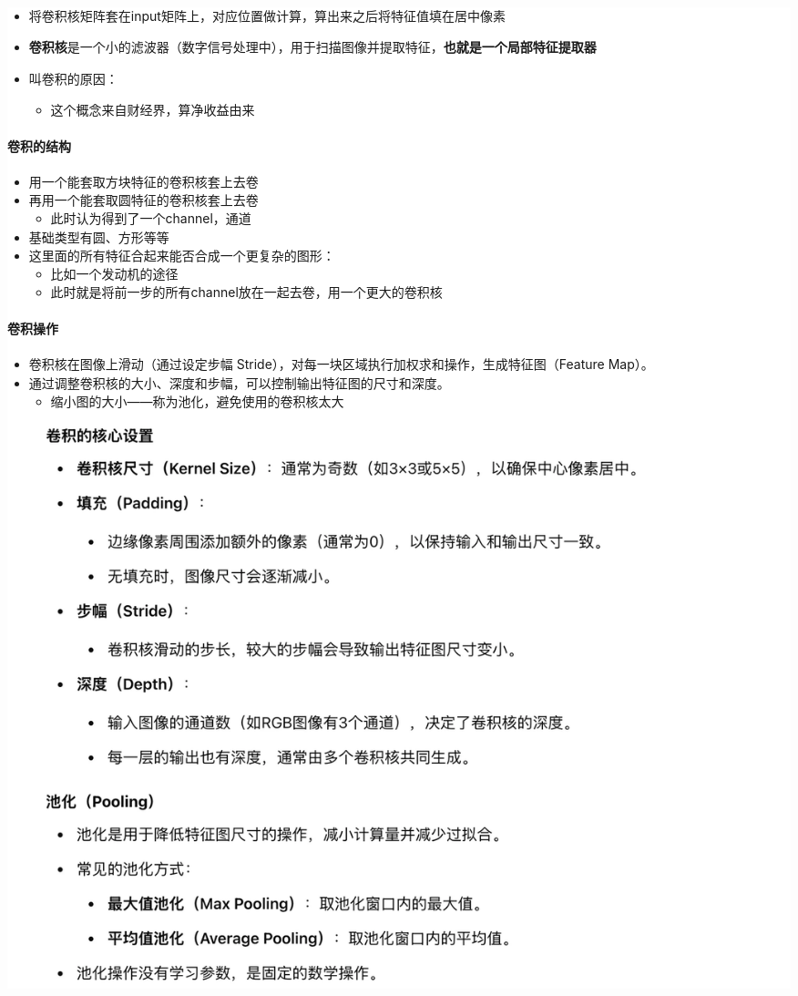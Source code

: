   - 将卷积核矩阵套在input矩阵上，对应位置做计算，算出来之后将特征值填在居中像素

- **卷积核**是一个小的滤波器（数字信号处理中），用于扫描图像并提取特征，**也就是一个局部特征提取器**

- 叫卷积的原因：

  - 这个概念来自财经界，算净收益由来


#### 卷积的结构

- 用一个能套取方块特征的卷积核套上去卷
- 再用一个能套取圆特征的卷积核套上去卷
  - 此时认为得到了一个channel，通道
- 基础类型有圆、方形等等
- 这里面的所有特征合起来能否合成一个更复杂的图形：
  - 比如一个发动机的途径
  - 此时就是将前一步的所有channel放在一起去卷，用一个更大的卷积核

#### **卷积操作**

- 卷积核在图像上滑动（通过设定步幅 Stride），对每一块区域执行加权求和操作，生成特征图（Feature Map）。
- 通过调整卷积核的大小、深度和步幅，可以控制输出特征图的尺寸和深度。
  - 缩小图的大小——称为池化，避免使用的卷积核太大

![1736698811796](%E9%9B%86%E7%BE%A4nginx.assets/1736698811796.jpg)
